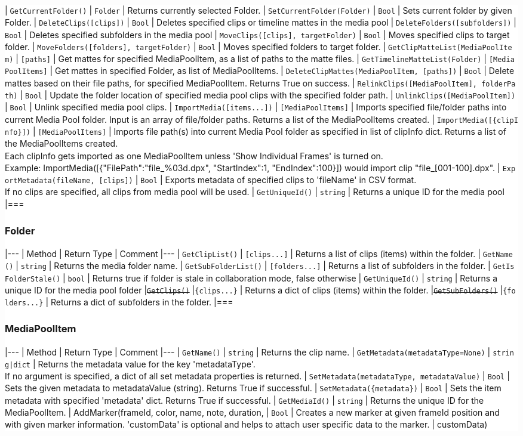 | `GetCurrentFolder()`                              | `Folder`             | Returns currently selected Folder.
| `SetCurrentFolder(Folder)`                        | `Bool`               | Sets current folder by given Folder.
| `DeleteClips([clips])`                            | `Bool`               | Deletes specified clips or timeline mattes in the media pool
| `DeleteFolders([subfolders])`                     | `Bool`               | Deletes specified subfolders in the media pool
| `MoveClips([clips], targetFolder)`                | `Bool`               | Moves specified clips to target folder.
| `MoveFolders([folders], targetFolder)`            | `Bool`               | Moves specified folders to target folder.
| `GetClipMatteList(MediaPoolItem)`                 | `[paths]`            | Get mattes for specified MediaPoolItem, as a list of paths to the matte files.
| `GetTimelineMatteList(Folder)`                    | `[MediaPoolItems]`   | Get mattes in specified Folder, as list of MediaPoolItems.
| `DeleteClipMattes(MediaPoolItem, [paths])`        | `Bool`               | Delete mattes based on their file paths, for specified MediaPoolItem. Returns True on success.
| `RelinkClips([MediaPoolItem], folderPath)`        | `Bool`               | Update the folder location of specified media pool clips with the specified folder path.
| `UnlinkClips([MediaPoolItem])`                    | `Bool`               | Unlink specified media pool clips.
| `ImportMedia([items...])`                         | `[MediaPoolItems]`   | Imports specified file/folder paths into current Media Pool folder. Input is an array of file/folder paths. Returns a list of the MediaPoolItems created.
| `ImportMedia([{clipInfo}])`                       | `[MediaPoolItems]`   | Imports file path(s) into current Media Pool folder as specified in list of clipInfo dict. Returns a list of the MediaPoolItems created.<br /> Each clipInfo gets imported as one MediaPoolItem unless 'Show Individual Frames' is turned on.<br /> Example: ImportMedia([{"FilePath":"file_%03d.dpx", "StartIndex":1, "EndIndex":100}]) would import clip "file_[001-100].dpx".
| `ExportMetadata(fileName, [clips])`               | `Bool`               | Exports metadata of specified clips to 'fileName' in CSV format.<br /> If no clips are specified, all clips from media pool will be used.
| `GetUniqueId()`                                   | `string`             | Returns a unique ID for the media pool
|===

### Folder

|---
| Method                  | Return Type   | Comment
|---
| `GetClipList()`                                   | `[clips...]`         | Returns a list of clips (items) within the folder.
| `GetName()`                                       | `string`             | Returns the media folder name.
| `GetSubFolderList()`                              | `[folders...]`       | Returns a list of subfolders in the folder.
| `GetIsFolderStale()`                              | `bool`               | Returns true if folder is stale in collaboration mode, false otherwise
| `GetUniqueId()`                                   | `string`             | Returns a unique ID for the media pool folder
|~~`GetClips()`~~                      |`{clips...}`    | Returns a dict of clips (items) within the folder.
|~~`GetSubFolders()`~~                  |`{folders...}`  | Returns a dict of subfolders in the folder.
|===


### MediaPoolItem

|---
| Method                                           | Return Type      | Comment
|---
| `GetName()`                                       | `string`             | Returns the clip name.
| `GetMetadata(metadataType=None)`                  | `string|dict`        | Returns the metadata value for the key 'metadataType'.<br /> If no argument is specified, a dict of all set metadata properties is returned.
| `SetMetadata(metadataType, metadataValue)`        | `Bool`               | Sets the given metadata to metadataValue (string). Returns True if successful.
| `SetMetadata({metadata})`                         | `Bool`               | Sets the item metadata with specified 'metadata' dict. Returns True if successful.
| `GetMediaId()`                                    | `string`             | Returns the unique ID for the MediaPoolItem.
| AddMarker(frameId, color, name, note, duration, | `Bool`               | Creates a new marker at given frameId position and with given marker information. 'customData' is optional and helps to attach user specific data to the marker.
|           customData)
